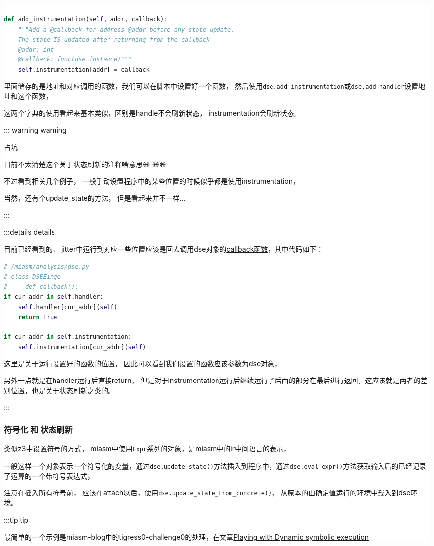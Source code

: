 ```python

def add_instrumentation(self, addr, callback):
    """Add a @callback for address @addr before any state update.
    The state IS updated after returning from the callback
    @addr: int
    @callback: func(dse instance)"""
    self.instrumentation[addr] = callback
```

里面储存的是地址和对应调用的函数，我们可以在脚本中设置好一个函数， 然后使用`dse.add_instrumentation`或`dse.add_handler`设置地址和这个函数，

这两个字典的使用看起来基本类似，区别是handle不会刷新状态， instrumentation会刷新状态, 

::: warning warning 

占坑 

目前不太清楚这个关于状态刷新的注释啥意思:sweat_smile: :sweat_smile::sweat_smile:  

不过看到相关几个例子， 一般手动设置程序中的某些位置的时候似乎都是使用instrumentation， 

当然，还有个update_state的方法， 但是看起来并不一样...

:::

:::details details

目前已经看到的， jitter中运行到对应一些位置应该是回去调用dse对象的[callback函数](https://github.com/cea-sec/miasm/blob/master/miasm/analysis/dse.py#L320)，其中代码如下：

```python
# /miasm/analysis/dse.py
# class DSEEinge
#     def callback():
if cur_addr in self.handler:
    self.handler[cur_addr](self)
    return True

if cur_addr in self.instrumentation:
    self.instrumentation[cur_addr](self)
```

这里是关于运行设置好的函数的位置， 因此可以看到我们设置的函数应该参数为dse对象，

另外一点就是在handler运行后直接return， 但是对于instrumentation运行后继续运行了后面的部分在最后进行返回，这应该就是两者的差别位置，也是关于状态刷新之类的。

:::

### 符号化 和 状态刷新

类似z3中设置符号的方式， miasm中使用`Expr`系列的对象，是miasm中的ir中间语言的表示， 

一般这样一个对象表示一个符号化的变量，通过`dse.update_state()`方法插入到程序中，通过`dse.eval_expr()`方法获取输入后的已经记录了运算的一个带符号表达式， 

注意在插入所有符号前， 应该在attach以后，使用`dse.update_state_from_concrete()`， 从原本的由确定值运行的环境中载入到dse环境。

:::tip tip 

最简单的一个示例是miasm-blog中的tigress0-challenge0的处理，在文章[Playing with Dynamic symbolic execution](https://miasm.re/blog/2017/10/05/playing_with_dynamic_symbolic_execution.html)
